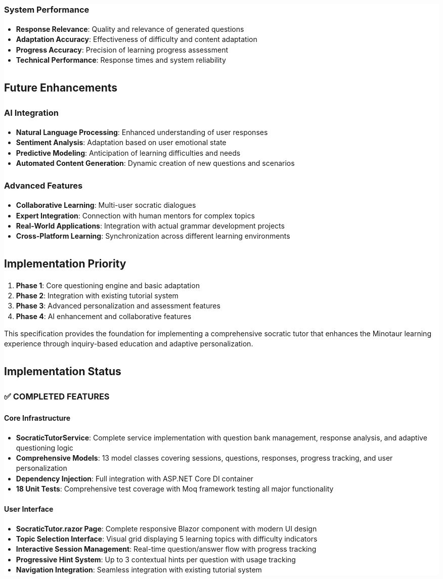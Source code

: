 ### System Performance
- **Response Relevance**: Quality and relevance of generated questions
- **Adaptation Accuracy**: Effectiveness of difficulty and content adaptation
- **Progress Accuracy**: Precision of learning progress assessment
- **Technical Performance**: Response times and system reliability

## Future Enhancements

### AI Integration
- **Natural Language Processing**: Enhanced understanding of user responses
- **Sentiment Analysis**: Adaptation based on user emotional state
- **Predictive Modeling**: Anticipation of learning difficulties and needs
- **Automated Content Generation**: Dynamic creation of new questions and scenarios

### Advanced Features
- **Collaborative Learning**: Multi-user socratic dialogues
- **Expert Integration**: Connection with human mentors for complex topics
- **Real-World Applications**: Integration with actual grammar development projects
- **Cross-Platform Learning**: Synchronization across different learning environments

## Implementation Priority
1. **Phase 1**: Core questioning engine and basic adaptation
2. **Phase 2**: Integration with existing tutorial system
3. **Phase 3**: Advanced personalization and assessment features
4. **Phase 4**: AI enhancement and collaborative features

This specification provides the foundation for implementing a comprehensive socratic tutor that enhances the Minotaur learning experience through inquiry-based education and adaptive personalization.

## Implementation Status

### ✅ **COMPLETED FEATURES**

#### Core Infrastructure
- **SocraticTutorService**: Complete service implementation with question bank management, response analysis, and adaptive questioning logic
- **Comprehensive Models**: 13 model classes covering sessions, questions, responses, progress tracking, and user personalization
- **Dependency Injection**: Full integration with ASP.NET Core DI container
- **18 Unit Tests**: Comprehensive test coverage with Moq framework testing all major functionality

#### User Interface
- **SocraticTutor.razor Page**: Complete responsive Blazor component with modern UI design
- **Topic Selection Interface**: Visual grid displaying 5 learning topics with difficulty indicators
- **Interactive Session Management**: Real-time question/answer flow with progress tracking
- **Progressive Hint System**: Up to 3 contextual hints per question with usage tracking
- **Navigation Integration**: Seamless integration with existing tutorial system

